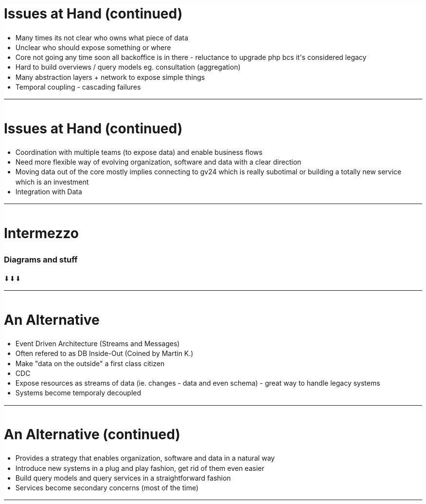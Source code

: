 
# Issues at Hand (continued)

- Many times its not clear who owns what piece of data
- Unclear who should expose something or where
- Core not going any time soon all backoffice is in there - reluctance to upgrade php bcs it's considered legacy
- Hard to build overviews / query models eg. consultation (aggregation)
- Many abstraction layers + network to expose simple things
- Temporal coupling - cascading failures

---

# Issues at Hand (continued)

- Coordination with multiple teams (to expose data) and enable business flows
- Need more flexible way of evolving organization, software and data with a clear direction
- Moving data out of the core mostly implies connecting to gv24 which is really subotimal or building a totally new service which is an investment
- Integration with Data

---

# Intermezzo

### Diagrams and stuff

⬇⬇⬇

---

# An Alternative

- Event Driven Architecture (Streams and Messages)
- Often refered to as DB Inside-Out (Coined by Martin K.)
- Make "data on the outside" a first class citizen
- CDC
- Expose resources as streams of data (ie. changes - data and even schema) - great way to handle legacy systems
- Systems become temporaly decoupled

---

# An Alternative (continued)

- Provides a strategy that enables organization, software and data in a natural way
- Introduce new systems in a plug and play fashion, get rid of them even easier
- Build query models and query services in a straightforward fashion
- Services become secondary concerns (most of the time)

---